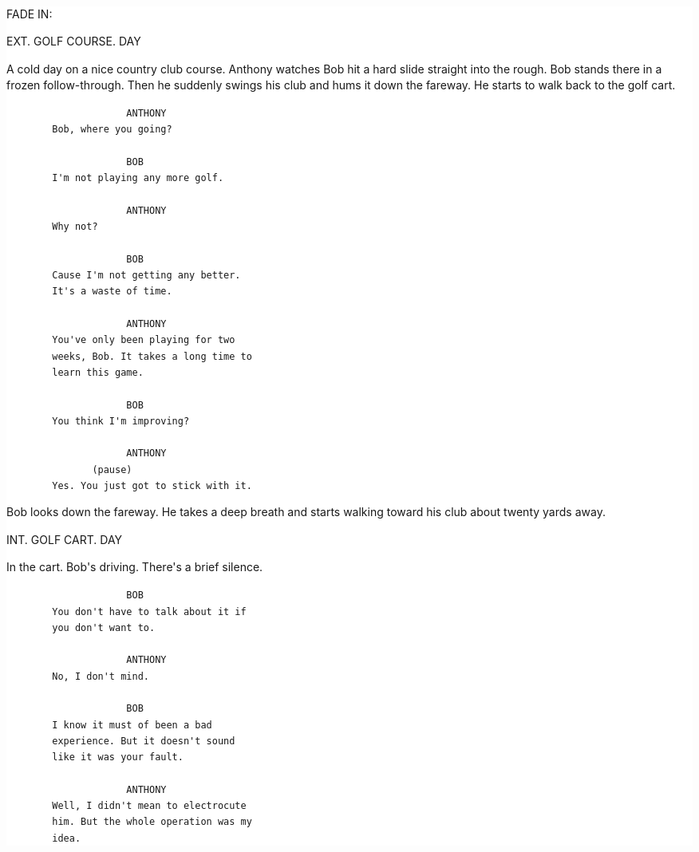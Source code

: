 FADE IN:

EXT. GOLF COURSE. DAY

A cold day on a nice country club course. Anthony watches
Bob hit a hard slide straight into the rough. Bob stands
there in a frozen follow-through. Then he suddenly swings
his club and hums it down the fareway. He starts to walk
back to the golf cart.

                         ANTHONY
            Bob, where you going?

                         BOB
            I'm not playing any more golf.

                         ANTHONY
            Why not?

                         BOB
            Cause I'm not getting any better.
            It's a waste of time.

                         ANTHONY
            You've only been playing for two
            weeks, Bob. It takes a long time to
            learn this game.

                         BOB
            You think I'm improving?

                         ANTHONY
                   (pause)
            Yes. You just got to stick with it.

Bob looks down the fareway. He takes a deep breath and
starts walking toward his club about twenty yards away.

INT. GOLF CART. DAY

In the cart. Bob's driving. There's a brief silence.

                         BOB
            You don't have to talk about it if
            you don't want to.

                         ANTHONY
            No, I don't mind.

                         BOB
            I know it must of been a bad
            experience. But it doesn't sound
            like it was your fault.

                         ANTHONY
            Well, I didn't mean to electrocute
            him. But the whole operation was my
            idea.
